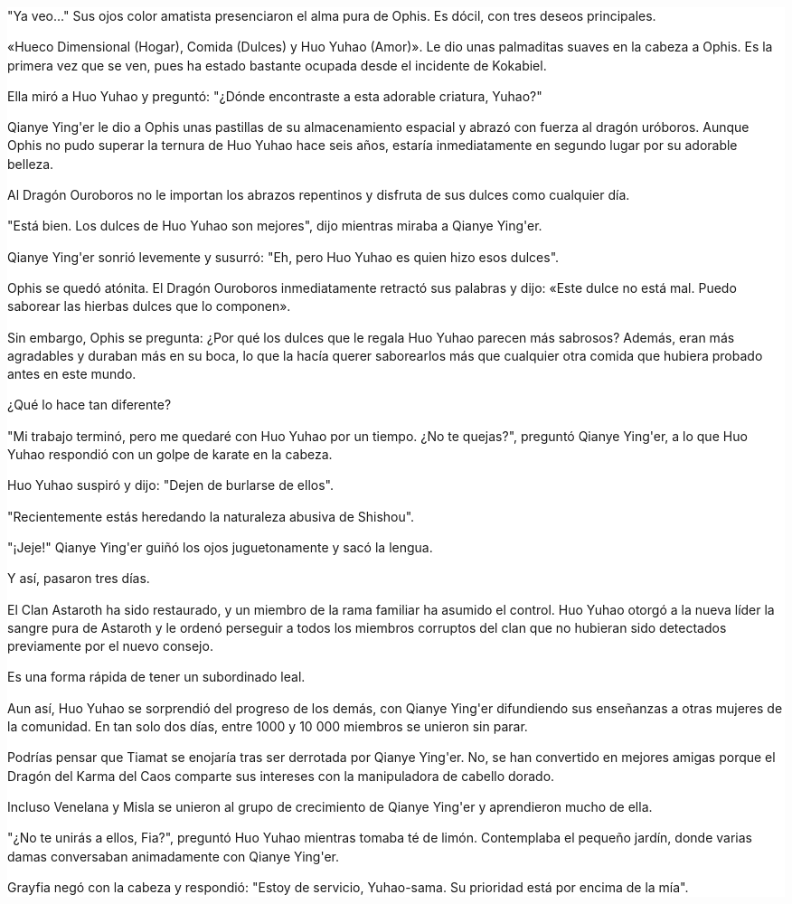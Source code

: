 "Ya veo..." Sus ojos color amatista presenciaron el alma pura de Ophis. Es dócil, con tres deseos principales.

«Hueco Dimensional (Hogar), Comida (Dulces) y Huo Yuhao (Amor)». Le dio unas palmaditas suaves en la cabeza a Ophis. Es la primera vez que se ven, pues ha estado bastante ocupada desde el incidente de Kokabiel.

Ella miró a Huo Yuhao y preguntó: "¿Dónde encontraste a esta adorable criatura, Yuhao?"

Qianye Ying'er le dio a Ophis unas pastillas de su almacenamiento espacial y abrazó con fuerza al dragón uróboros. Aunque Ophis no pudo superar la ternura de Huo Yuhao hace seis años, estaría inmediatamente en segundo lugar por su adorable belleza.

Al Dragón Ouroboros no le importan los abrazos repentinos y disfruta de sus dulces como cualquier día.

"Está bien. Los dulces de Huo Yuhao son mejores", dijo mientras miraba a Qianye Ying'er.

Qianye Ying'er sonrió levemente y susurró: "Eh, pero Huo Yuhao es quien hizo esos dulces".

Ophis se quedó atónita. El Dragón Ouroboros inmediatamente retractó sus palabras y dijo: «Este dulce no está mal. Puedo saborear las hierbas dulces que lo componen».

Sin embargo, Ophis se pregunta: ¿Por qué los dulces que le regala Huo Yuhao parecen más sabrosos? Además, eran más agradables y duraban más en su boca, lo que la hacía querer saborearlos más que cualquier otra comida que hubiera probado antes en este mundo.

¿Qué lo hace tan diferente?

"Mi trabajo terminó, pero me quedaré con Huo Yuhao por un tiempo. ¿No te quejas?", preguntó Qianye Ying'er, a lo que Huo Yuhao respondió con un golpe de karate en la cabeza.

Huo Yuhao suspiró y dijo: "Dejen de burlarse de ellos".

"Recientemente estás heredando la naturaleza abusiva de Shishou".

"¡Jeje!" Qianye Ying'er guiñó los ojos juguetonamente y sacó la lengua.

Y así, pasaron tres días.

El Clan Astaroth ha sido restaurado, y un miembro de la rama familiar ha asumido el control. Huo Yuhao otorgó a la nueva líder la sangre pura de Astaroth y le ordenó perseguir a todos los miembros corruptos del clan que no hubieran sido detectados previamente por el nuevo consejo.

Es una forma rápida de tener un subordinado leal.

Aun así, Huo Yuhao se sorprendió del progreso de los demás, con Qianye Ying'er difundiendo sus enseñanzas a otras mujeres de la comunidad. En tan solo dos días, entre 1000 y 10 000 miembros se unieron sin parar.

Podrías pensar que Tiamat se enojaría tras ser derrotada por Qianye Ying'er. No, se han convertido en mejores amigas porque el Dragón del Karma del Caos comparte sus intereses con la manipuladora de cabello dorado.

Incluso Venelana y Misla se unieron al grupo de crecimiento de Qianye Ying'er y aprendieron mucho de ella.

"¿No te unirás a ellos, Fia?", preguntó Huo Yuhao mientras tomaba té de limón. Contemplaba el pequeño jardín, donde varias damas conversaban animadamente con Qianye Ying'er.

Grayfia negó con la cabeza y respondió: "Estoy de servicio, Yuhao-sama. Su prioridad está por encima de la mía".
